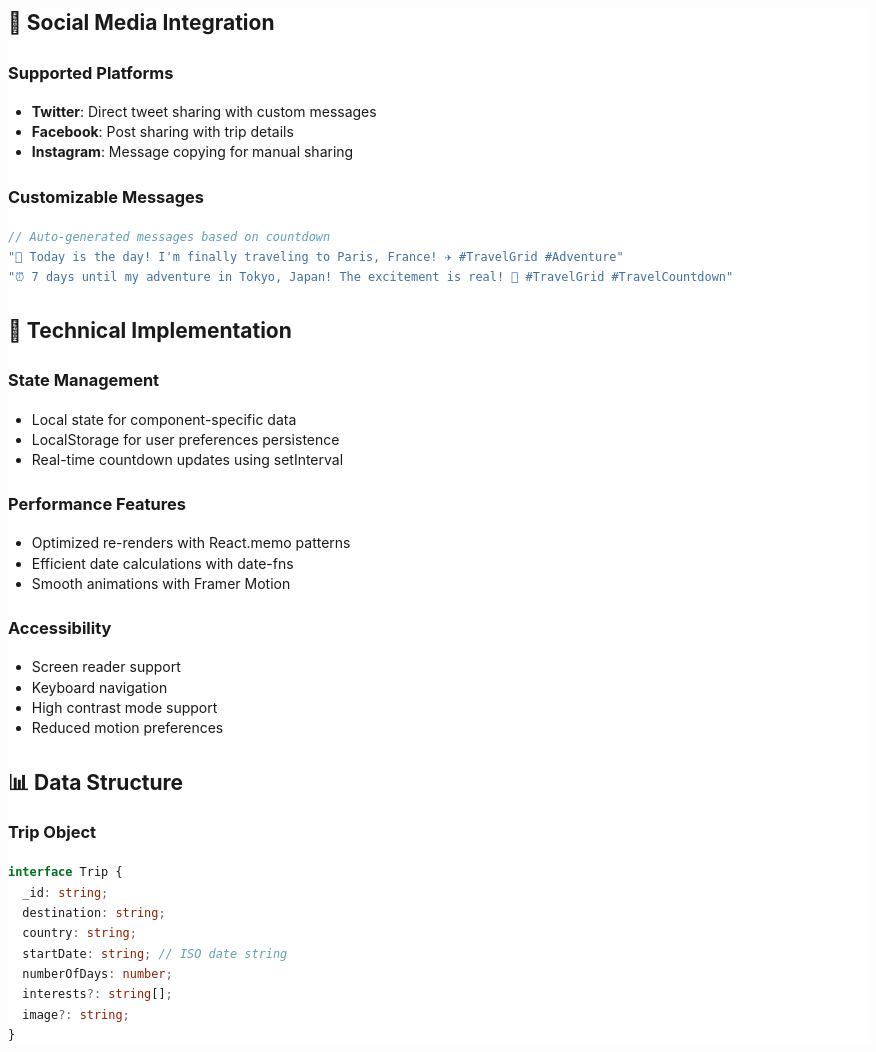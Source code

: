 ## 📱 Social Media Integration

### Supported Platforms
- **Twitter**: Direct tweet sharing with custom messages
- **Facebook**: Post sharing with trip details
- **Instagram**: Message copying for manual sharing

### Customizable Messages
```jsx
// Auto-generated messages based on countdown
"🎉 Today is the day! I'm finally traveling to Paris, France! ✈️ #TravelGrid #Adventure"
"⏰ 7 days until my adventure in Tokyo, Japan! The excitement is real! 🎯 #TravelGrid #TravelCountdown"
```

## 🔧 Technical Implementation

### State Management
- Local state for component-specific data
- LocalStorage for user preferences persistence
- Real-time countdown updates using setInterval

### Performance Features
- Optimized re-renders with React.memo patterns
- Efficient date calculations with date-fns
- Smooth animations with Framer Motion

### Accessibility
- Screen reader support
- Keyboard navigation
- High contrast mode support
- Reduced motion preferences

## 📊 Data Structure

### Trip Object
```typescript
interface Trip {
  _id: string;
  destination: string;
  country: string;
  startDate: string; // ISO date string
  numberOfDays: number;
  interests?: string[];
  image?: string;
}
```
